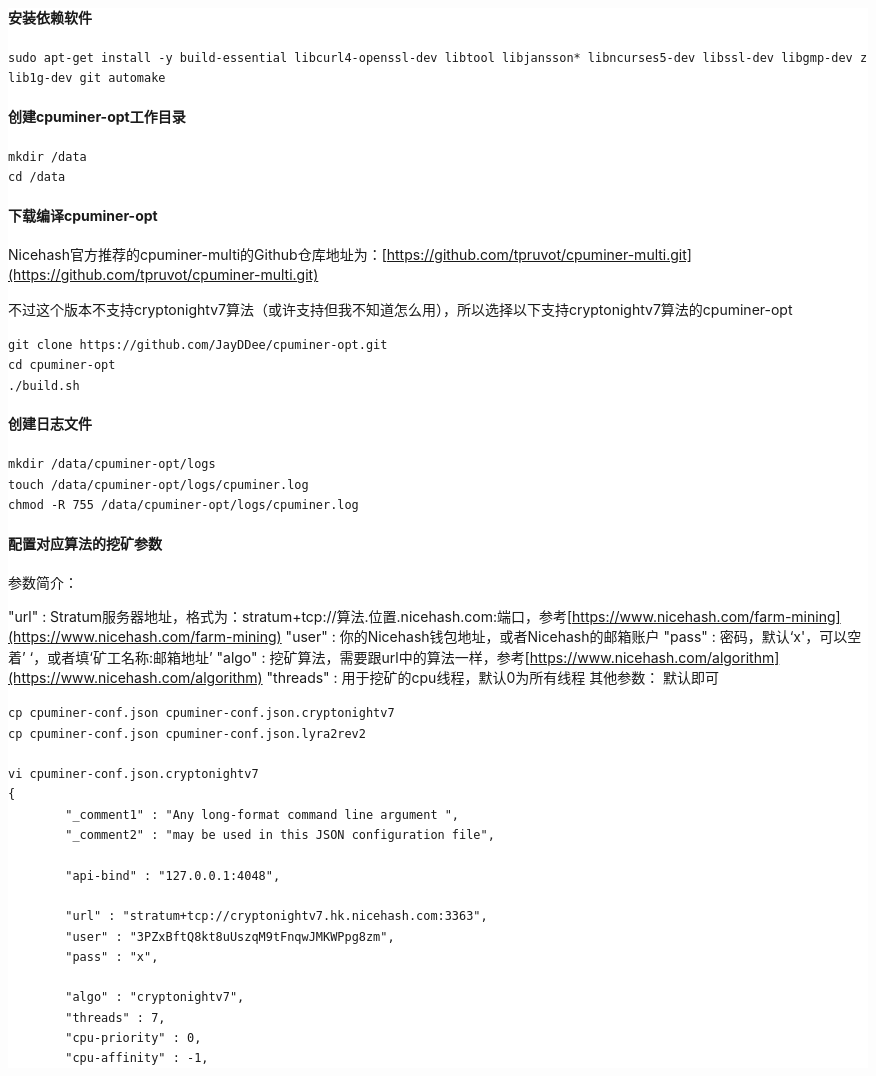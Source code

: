 #### 安装依赖软件

    sudo apt-get install -y build-essential libcurl4-openssl-dev libtool libjansson* libncurses5-dev libssl-dev libgmp-dev zlib1g-dev git automake

#### 创建cpuminer-opt工作目录

    mkdir /data
    cd /data

#### 下载编译cpuminer-opt

Nicehash官方推荐的cpuminer-multi的Github仓库地址为：[https://github.com/tpruvot/cpuminer-multi.git](https://github.com/tpruvot/cpuminer-multi.git)

不过这个版本不支持cryptonightv7算法（或许支持但我不知道怎么用），所以选择以下支持cryptonightv7算法的cpuminer-opt

    git clone https://github.com/JayDDee/cpuminer-opt.git
    cd cpuminer-opt
    ./build.sh

#### 创建日志文件

    mkdir /data/cpuminer-opt/logs
    touch /data/cpuminer-opt/logs/cpuminer.log
    chmod -R 755 /data/cpuminer-opt/logs/cpuminer.log

#### 配置对应算法的挖矿参数

参数简介：

"url" : Stratum服务器地址，格式为：stratum+tcp://算法.位置.nicehash.com:端口，参考[https://www.nicehash.com/farm-mining](https://www.nicehash.com/farm-mining)
"user" : 你的Nicehash钱包地址，或者Nicehash的邮箱账户
"pass" : 密码，默认‘x'，可以空着’ ‘，或者填‘矿工名称:邮箱地址’
"algo" : 挖矿算法，需要跟url中的算法一样，参考[https://www.nicehash.com/algorithm](https://www.nicehash.com/algorithm)
"threads" : 用于挖矿的cpu线程，默认0为所有线程
其他参数： 默认即可

    cp cpuminer-conf.json cpuminer-conf.json.cryptonightv7
    cp cpuminer-conf.json cpuminer-conf.json.lyra2rev2

    vi cpuminer-conf.json.cryptonightv7
    {
            "_comment1" : "Any long-format command line argument ",
            "_comment2" : "may be used in this JSON configuration file",

            "api-bind" : "127.0.0.1:4048",

            "url" : "stratum+tcp://cryptonightv7.hk.nicehash.com:3363",
            "user" : "3PZxBftQ8kt8uUszqM9tFnqwJMKWPpg8zm",
            "pass" : "x",

            "algo" : "cryptonightv7",
            "threads" : 7,
            "cpu-priority" : 0,
            "cpu-affinity" : -1,
